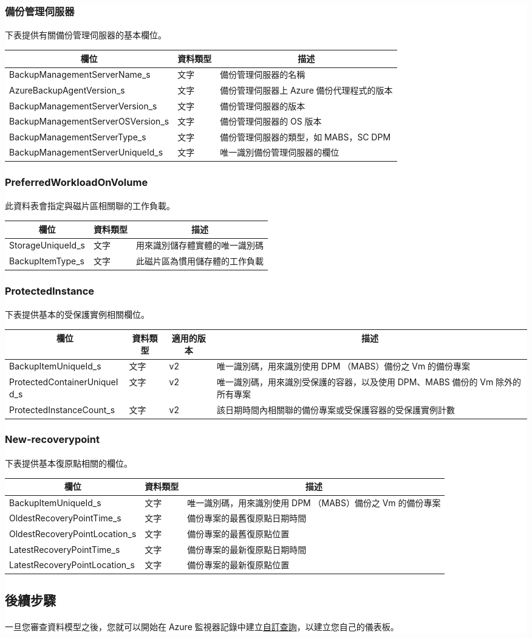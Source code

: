 ### <a name="backup-management-server"></a>備份管理伺服器

下表提供有關備份管理伺服器的基本欄位。

|欄位  |資料類型  | 描述  |
|---------|---------|----------|
|BackupManagementServerName_s     |文字         |備份管理伺服器的名稱        |
|AzureBackupAgentVersion_s     |文字         |備份管理伺服器上 Azure 備份代理程式的版本          |
|BackupManagementServerVersion_s     |文字         |備份管理伺服器的版本|
|BackupManagementServerOSVersion_s     |文字            |備份管理伺服器的 OS 版本|
|BackupManagementServerType_s     |文字         |備份管理伺服器的類型，如 MABS，SC DPM|
|BackupManagementServerUniqueId_s     |文字         |唯一識別備份管理伺服器的欄位       |

### <a name="preferredworkloadonvolume"></a>PreferredWorkloadOnVolume

此資料表會指定與磁片區相關聯的工作負載。

| 欄位 | 資料類型 | 描述 |
| --- | --- | --- |
| StorageUniqueId_s |文字 |用來識別儲存體實體的唯一識別碼 |
| BackupItemType_s |文字 |此磁片區為慣用儲存體的工作負載|

### <a name="protectedinstance"></a>ProtectedInstance

下表提供基本的受保護實例相關欄位。

| 欄位 | 資料類型 |適用的版本 | 描述 |
| --- | --- | --- | --- |
| BackupItemUniqueId_s |文字 |v2|唯一識別碼，用來識別使用 DPM （MABS）備份之 Vm 的備份專案|
| ProtectedContainerUniqueId_s |文字 |v2|唯一識別碼，用來識別受保護的容器，以及使用 DPM、MABS 備份的 Vm 除外的所有專案|
| ProtectedInstanceCount_s |文字 |v2|該日期時間內相關聯的備份專案或受保護容器的受保護實例計數|

### <a name="recoverypoint"></a>New-recoverypoint

下表提供基本復原點相關的欄位。

| 欄位 | 資料類型 | 描述 |
| --- | --- | --- |
| BackupItemUniqueId_s |文字 |唯一識別碼，用來識別使用 DPM （MABS）備份之 Vm 的備份專案|
| OldestRecoveryPointTime_s |文字 |備份專案的最舊復原點日期時間|
| OldestRecoveryPointLocation_s |文字 |備份專案的最舊復原點位置|
| LatestRecoveryPointTime_s |文字 |備份專案的最新復原點日期時間|
| LatestRecoveryPointLocation_s |文字 |備份專案的最新復原點位置|

## <a name="next-steps"></a>後續步驟

一旦您審查資料模型之後，您就可以開始在 Azure 監視器記錄中建立[自訂查詢](../azure-monitor/learn/tutorial-logs-dashboards.md)，以建立您自己的儀表板。
